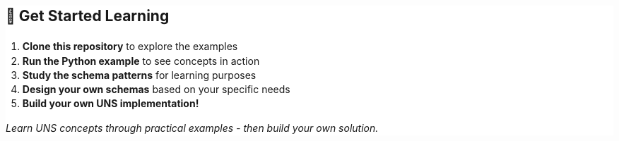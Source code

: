 ## 🚀 Get Started Learning

1. **Clone this repository** to explore the examples
2. **Run the Python example** to see concepts in action
3. **Study the schema patterns** for learning purposes
4. **Design your own schemas** based on your specific needs
5. **Build your own UNS implementation!**

*Learn UNS concepts through practical examples - then build your own solution.* 